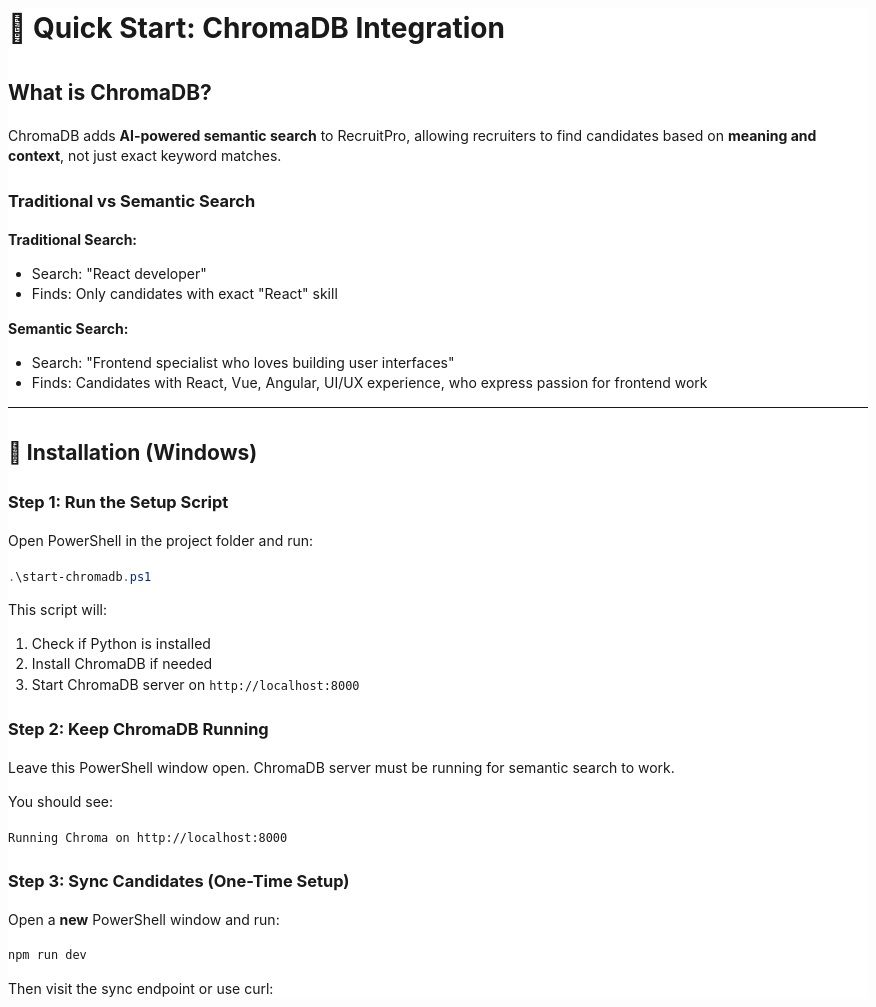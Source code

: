 # 🚀 Quick Start: ChromaDB Integration

## What is ChromaDB?

ChromaDB adds **AI-powered semantic search** to RecruitPro, allowing recruiters to find candidates based on **meaning and context**, not just exact keyword matches.

### Traditional vs Semantic Search

**Traditional Search:**
- Search: "React developer"
- Finds: Only candidates with exact "React" skill

**Semantic Search:**
- Search: "Frontend specialist who loves building user interfaces"
- Finds: Candidates with React, Vue, Angular, UI/UX experience, who express passion for frontend work

---

## 🎯 Installation (Windows)

### Step 1: Run the Setup Script

Open PowerShell in the project folder and run:

```powershell
.\start-chromadb.ps1
```

This script will:
1. Check if Python is installed
2. Install ChromaDB if needed
3. Start ChromaDB server on `http://localhost:8000`

### Step 2: Keep ChromaDB Running

Leave this PowerShell window open. ChromaDB server must be running for semantic search to work.

You should see:
```
Running Chroma on http://localhost:8000
```

### Step 3: Sync Candidates (One-Time Setup)

Open a **new** PowerShell window and run:

```powershell
npm run dev
```

Then visit the sync endpoint or use curl:
